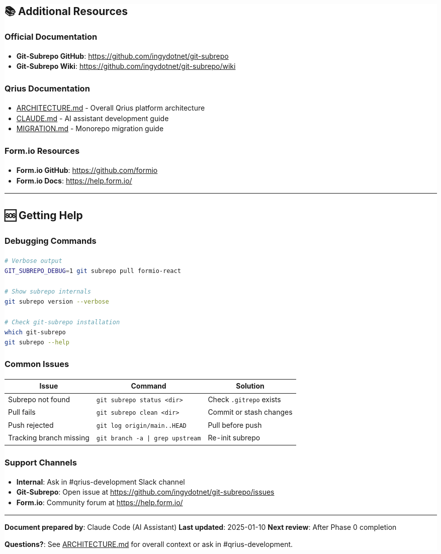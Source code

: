 
## 📚 Additional Resources

### Official Documentation
- **Git-Subrepo GitHub**: https://github.com/ingydotnet/git-subrepo
- **Git-Subrepo Wiki**: https://github.com/ingydotnet/git-subrepo/wiki

### Qrius Documentation
- [ARCHITECTURE.md](../ARCHITECTURE.md) - Overall Qrius platform architecture
- [CLAUDE.md](../CLAUDE.md) - AI assistant development guide
- [MIGRATION.md](../MIGRATION.md) - Monorepo migration guide

### Form.io Resources
- **Form.io GitHub**: https://github.com/formio
- **Form.io Docs**: https://help.form.io/

---

## 🆘 Getting Help

### Debugging Commands

```bash
# Verbose output
GIT_SUBREPO_DEBUG=1 git subrepo pull formio-react

# Show subrepo internals
git subrepo version --verbose

# Check git-subrepo installation
which git-subrepo
git subrepo --help
```

### Common Issues

| Issue | Command | Solution |
|-------|---------|----------|
| Subrepo not found | `git subrepo status <dir>` | Check `.gitrepo` exists |
| Pull fails | `git subrepo clean <dir>` | Commit or stash changes |
| Push rejected | `git log origin/main..HEAD` | Pull before push |
| Tracking branch missing | `git branch -a \| grep upstream` | Re-init subrepo |

### Support Channels

- **Internal**: Ask in #qrius-development Slack channel
- **Git-Subrepo**: Open issue at https://github.com/ingydotnet/git-subrepo/issues
- **Form.io**: Community forum at https://help.form.io/

---

**Document prepared by**: Claude Code (AI Assistant)
**Last updated**: 2025-01-10
**Next review**: After Phase 0 completion

**Questions?**: See [ARCHITECTURE.md](../ARCHITECTURE.md) for overall context or ask in #qrius-development.
